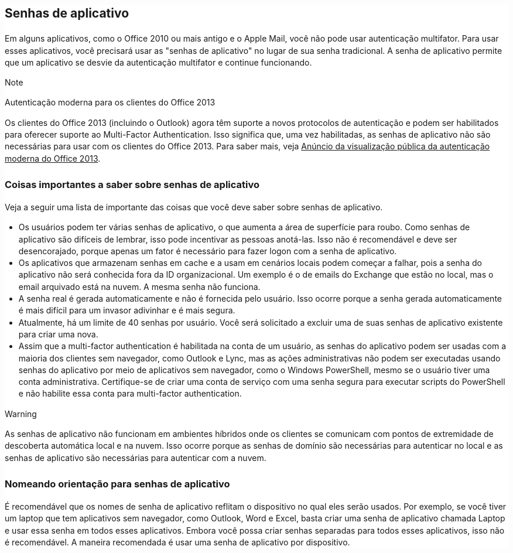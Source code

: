## <a name="app-passwords"></a>Senhas de aplicativo
Em alguns aplicativos, como o Office 2010 ou mais antigo e o Apple Mail, você não pode usar autenticação multifator.  Para usar esses aplicativos, você precisará usar as "senhas de aplicativo" no lugar de sua senha tradicional.  A senha de aplicativo permite que um aplicativo se desvie da autenticação multifator e continue funcionando.

> [!NOTE]
> Autenticação moderna para os clientes do Office 2013
> 
> Os clientes do Office 2013 (incluindo o Outlook) agora têm suporte a novos protocolos de autenticação e podem ser habilitados para oferecer suporte ao Multi-Factor Authentication.  Isso significa que, uma vez habilitadas, as senhas de aplicativo não são necessárias para usar com os clientes do Office 2013.  Para saber mais, veja [Anúncio da visualização pública da autenticação moderna do Office 2013](https://blogs.office.com/2015/03/23/office-2013-modern-authentication-public-preview-announced/).
> 
> 

### <a name="important-things-to-know-about-app-passwords"></a>Coisas importantes a saber sobre senhas de aplicativo
Veja a seguir uma lista de importante das coisas que você deve saber sobre senhas de aplicativo.

* Os usuários podem ter várias senhas de aplicativo, o que aumenta a área de superfície para roubo. Como senhas de aplicativo são difíceis de lembrar, isso pode incentivar as pessoas anotá-las. Isso não é recomendável e deve ser desencorajado, porque apenas um fator é necessário para fazer logon com a senha de aplicativo.
* Os aplicativos que armazenam senhas em cache e a usam em cenários locais podem começar a falhar, pois a senha do aplicativo não será conhecida fora da ID organizacional. Um exemplo é o de emails do Exchange que estão no local, mas o email arquivado está na nuvem. A mesma senha não funciona.
* A senha real é gerada automaticamente e não é fornecida pelo usuário. Isso ocorre porque a senha gerada automaticamente é mais difícil para um invasor adivinhar e é mais segura.
* Atualmente, há um limite de 40 senhas por usuário. Você será solicitado a excluir uma de suas senhas de aplicativo existente para criar uma nova.
* Assim que a multi-factor authentication é habilitada na conta de um usuário, as senhas do aplicativo podem ser usadas com a maioria dos clientes sem navegador, como Outlook e Lync, mas as ações administrativas não podem ser executadas usando senhas do aplicativo por meio de aplicativos sem navegador, como o Windows PowerShell, mesmo se o usuário tiver uma conta administrativa.  Certifique-se de criar uma conta de serviço com uma senha segura para executar scripts do PowerShell e não habilite essa conta para multi-factor authentication.

> [!WARNING]
> As senhas de aplicativo não funcionam em ambientes híbridos onde os clientes se comunicam com pontos de extremidade de descoberta automática local e na nuvem. Isso ocorre porque as senhas de domínio são necessárias para autenticar no local e as senhas de aplicativo são necessárias para autenticar com a nuvem.
> 
> 

### <a name="naming-guidance-for-app-passwords"></a>Nomeando orientação para senhas de aplicativo
É recomendável que os nomes de senha de aplicativo reflitam o dispositivo no qual eles serão usados. Por exemplo, se você tiver um laptop que tem aplicativos sem navegador, como Outlook, Word e Excel, basta criar uma senha de aplicativo chamada Laptop e usar essa senha em todos esses aplicativos. Embora você possa criar senhas separadas para todos esses aplicativos, isso não é recomendável. A maneira recomendada é usar uma senha de aplicativo por dispositivo.
